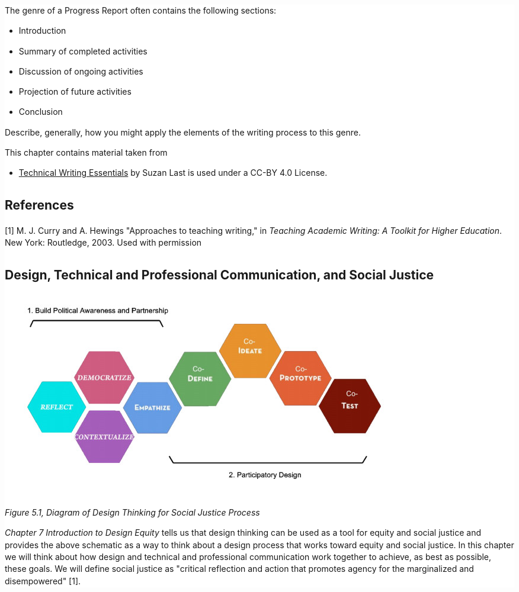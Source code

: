 The genre of a Progress Report often contains the following sections:

-   Introduction

-   Summary of completed activities

-   Discussion of ongoing activities

-   Projection of future activities

-   Conclusion

Describe, generally, how you might apply the elements of the writing process to this genre.

This chapter contains material taken from

-   [Technical Writing Essentials](https://pressbooks.bccampus.ca/technicalwriting) by Suzan Last is used under a CC-BY 4.0 License.

## References

\[1\] M. J. Curry and A. Hewings \"Approaches to teaching writing,\" in *Teaching Academic Writing: A Toolkit for Higher Education*. New York: Routledge, 2003. Used with permission

## Design, Technical and Professional Communication, and Social Justice

![Figure 7](../_static/chapter2/7.jpg)

*Figure 5.1, Diagram of Design Thinking for Social Justice Process*

*Chapter 7 Introduction to Design Equity* tells us that design thinking can be used as a tool for equity and social justice and provides the above schematic as a way to think about a design process that works toward equity and social justice. In this chapter we will think about how design and technical and professional communication work together to achieve, as best as possible, these goals. We will define social justice as "critical reflection and action that promotes agency for the marginalized and disempowered" \[1\].
